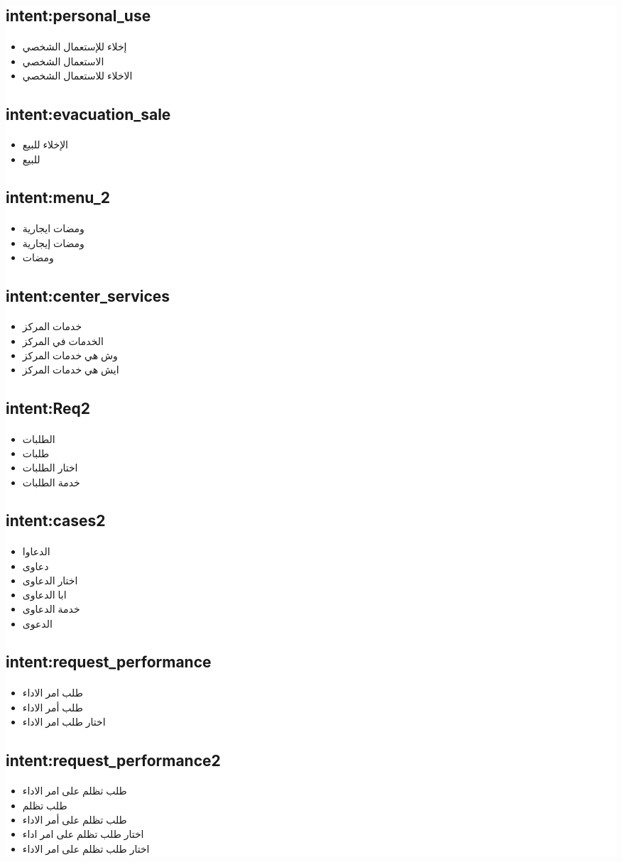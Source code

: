 ## intent:personal_use
- إخلاء للإستعمال الشخصي
- الاستعمال الشخصي
- الاخلاء للاستعمال الشخصي

## intent:evacuation_sale
- الإخلاء للبيع
- للبيع

## intent:menu_2
- ومضات ايجارية
- ومضات إيجارية
- ومضات

## intent:center_services
- خدمات المركز
- الخدمات في المركز
- وش هي خدمات المركز
- ايش هي خدمات المركز

## intent:Req2
- الطلبات
- طلبات
- اختار الطلبات
- خدمة الطلبات

## intent:cases2
- الدعاوا
- دعاوى
- اختار الدعاوى
- ابا الدعاوى
- خدمة الدعاوى
- الدعوى

## intent:request_performance
- طلب امر الاداء
- طلب أمر الاداء
- اختار طلب امر الاداء

## intent:request_performance2
- طلب تظلم على امر الاداء
- طلب تظلم
- طلب تظلم على أمر الاداء
- اختار طلب تظلم على امر اداء
- اختار طلب تظلم على امر الاداء
